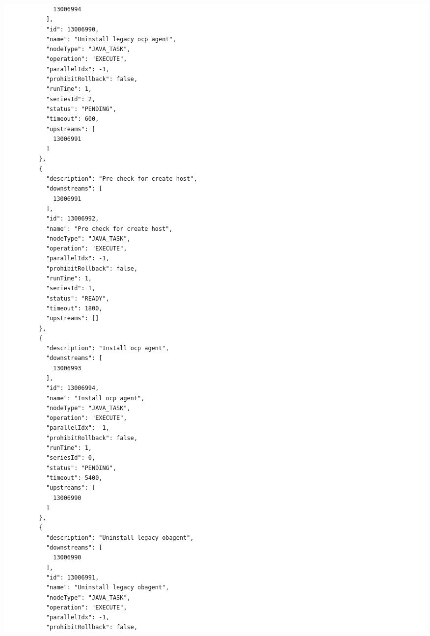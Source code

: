 ```unknow
              13006994
            ],
            "id": 13006990,
            "name": "Uninstall legacy ocp agent",
            "nodeType": "JAVA_TASK",
            "operation": "EXECUTE",
            "parallelIdx": -1,
            "prohibitRollback": false,
            "runTime": 1,
            "seriesId": 2,
            "status": "PENDING",
            "timeout": 600,
            "upstreams": [
              13006991
            ]
          },
          {
            "description": "Pre check for create host",
            "downstreams": [
              13006991
            ],
            "id": 13006992,
            "name": "Pre check for create host",
            "nodeType": "JAVA_TASK",
            "operation": "EXECUTE",
            "parallelIdx": -1,
            "prohibitRollback": false,
            "runTime": 1,
            "seriesId": 1,
            "status": "READY",
            "timeout": 1800,
            "upstreams": []
          },
          {
            "description": "Install ocp agent",
            "downstreams": [
              13006993
            ],
            "id": 13006994,
            "name": "Install ocp agent",
            "nodeType": "JAVA_TASK",
            "operation": "EXECUTE",
            "parallelIdx": -1,
            "prohibitRollback": false,
            "runTime": 1,
            "seriesId": 0,
            "status": "PENDING",
            "timeout": 5400,
            "upstreams": [
              13006990
            ]
          },
          {
            "description": "Uninstall legacy obagent",
            "downstreams": [
              13006990
            ],
            "id": 13006991,
            "name": "Uninstall legacy obagent",
            "nodeType": "JAVA_TASK",
            "operation": "EXECUTE",
            "parallelIdx": -1,
            "prohibitRollback": false,
```